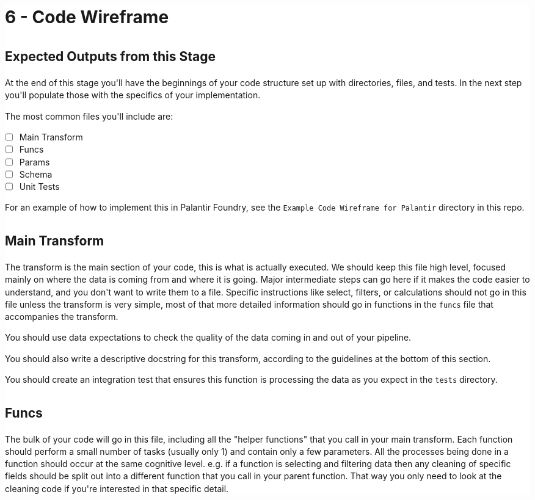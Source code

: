 # 6 - Code Wireframe
## Expected Outputs from this Stage
At the end of this stage you'll have the beginnings of your code structure set up with directories, files, and tests.
 In the next step you'll populate those with the specifics of your implementation.

The most common files you'll include are:
- [ ] Main Transform
- [ ] Funcs
- [ ] Params
- [ ] Schema
- [ ] Unit Tests

For an example of how to implement this in Palantir Foundry, see the `Example Code Wireframe for Palantir`
 directory in this repo.



## Main Transform
The transform is the main section of your code, this is what is actually executed. We should keep this file high level,
 focused mainly on where the data is coming from and where it is going. Major intermediate steps can go here if it makes
 the code easier to understand, and you don't want to write them to a file. Specific instructions like select, filters,
 or calculations should not go in this file unless the transform is very simple, most of that more detailed information
 should go in functions in the `funcs` file that accompanies the transform.

You should use data expectations to check the quality of the data coming in and out of your pipeline.

You should also write a descriptive docstring for this transform, according to the guidelines at the bottom of this
 section.

You should create an integration test that ensures this function is processing the data as you expect in the
 `tests` directory.



## Funcs
The bulk of your code will go in this file, including all the "helper functions" that you call in your main transform.
 Each function should perform a small number of tasks (usually only 1) and contain only a few parameters. All the
 processes being done in a function should occur at the same cognitive level. e.g. if a function is selecting and
 filtering data then any cleaning of specific fields should be split out into a different function that you call in your
 parent function. That way you only need to look at the cleaning code if you're interested in that specific detail.
